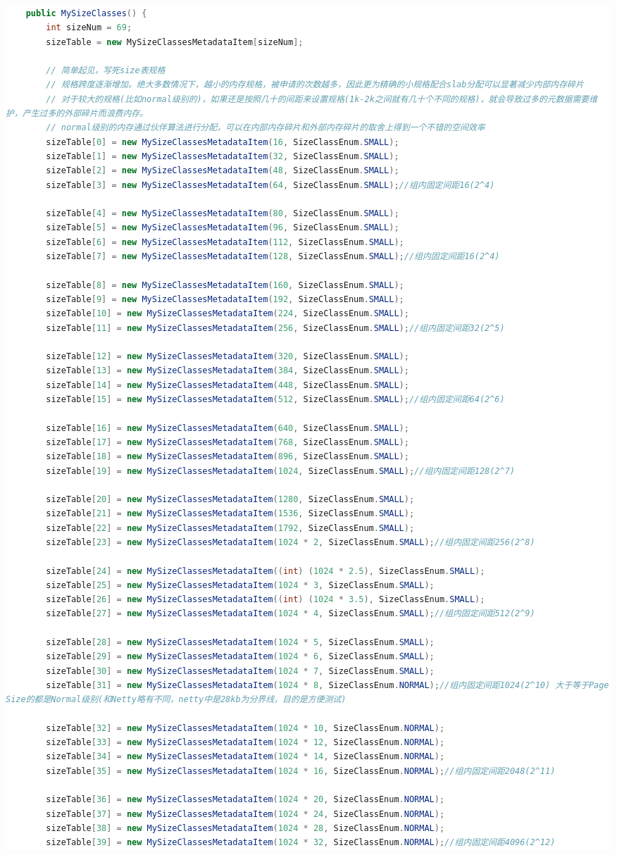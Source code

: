 ```java
    public MySizeClasses() {
        int sizeNum = 69;
        sizeTable = new MySizeClassesMetadataItem[sizeNum];

        // 简单起见，写死size表规格
        // 规格跨度逐渐增加。绝大多数情况下，越小的内存规格，被申请的次数越多，因此更为精确的小规格配合slab分配可以显著减少内部内存碎片
        // 对于较大的规格(比如normal级别的)，如果还是按照几十的间距来设置规格(1k-2k之间就有几十个不同的规格)，就会导致过多的元数据需要维护，产生过多的外部碎片而浪费内存。
        // normal级别的内存通过伙伴算法进行分配，可以在内部内存碎片和外部内存碎片的取舍上得到一个不错的空间效率
        sizeTable[0] = new MySizeClassesMetadataItem(16, SizeClassEnum.SMALL);
        sizeTable[1] = new MySizeClassesMetadataItem(32, SizeClassEnum.SMALL);
        sizeTable[2] = new MySizeClassesMetadataItem(48, SizeClassEnum.SMALL);
        sizeTable[3] = new MySizeClassesMetadataItem(64, SizeClassEnum.SMALL);//组内固定间距16(2^4)

        sizeTable[4] = new MySizeClassesMetadataItem(80, SizeClassEnum.SMALL);
        sizeTable[5] = new MySizeClassesMetadataItem(96, SizeClassEnum.SMALL);
        sizeTable[6] = new MySizeClassesMetadataItem(112, SizeClassEnum.SMALL);
        sizeTable[7] = new MySizeClassesMetadataItem(128, SizeClassEnum.SMALL);//组内固定间距16(2^4)

        sizeTable[8] = new MySizeClassesMetadataItem(160, SizeClassEnum.SMALL);
        sizeTable[9] = new MySizeClassesMetadataItem(192, SizeClassEnum.SMALL);
        sizeTable[10] = new MySizeClassesMetadataItem(224, SizeClassEnum.SMALL);
        sizeTable[11] = new MySizeClassesMetadataItem(256, SizeClassEnum.SMALL);//组内固定间距32(2^5)

        sizeTable[12] = new MySizeClassesMetadataItem(320, SizeClassEnum.SMALL);
        sizeTable[13] = new MySizeClassesMetadataItem(384, SizeClassEnum.SMALL);
        sizeTable[14] = new MySizeClassesMetadataItem(448, SizeClassEnum.SMALL);
        sizeTable[15] = new MySizeClassesMetadataItem(512, SizeClassEnum.SMALL);//组内固定间距64(2^6)

        sizeTable[16] = new MySizeClassesMetadataItem(640, SizeClassEnum.SMALL);
        sizeTable[17] = new MySizeClassesMetadataItem(768, SizeClassEnum.SMALL);
        sizeTable[18] = new MySizeClassesMetadataItem(896, SizeClassEnum.SMALL);
        sizeTable[19] = new MySizeClassesMetadataItem(1024, SizeClassEnum.SMALL);//组内固定间距128(2^7)

        sizeTable[20] = new MySizeClassesMetadataItem(1280, SizeClassEnum.SMALL);
        sizeTable[21] = new MySizeClassesMetadataItem(1536, SizeClassEnum.SMALL);
        sizeTable[22] = new MySizeClassesMetadataItem(1792, SizeClassEnum.SMALL);
        sizeTable[23] = new MySizeClassesMetadataItem(1024 * 2, SizeClassEnum.SMALL);//组内固定间距256(2^8)

        sizeTable[24] = new MySizeClassesMetadataItem((int) (1024 * 2.5), SizeClassEnum.SMALL);
        sizeTable[25] = new MySizeClassesMetadataItem(1024 * 3, SizeClassEnum.SMALL);
        sizeTable[26] = new MySizeClassesMetadataItem((int) (1024 * 3.5), SizeClassEnum.SMALL);
        sizeTable[27] = new MySizeClassesMetadataItem(1024 * 4, SizeClassEnum.SMALL);//组内固定间距512(2^9)

        sizeTable[28] = new MySizeClassesMetadataItem(1024 * 5, SizeClassEnum.SMALL);
        sizeTable[29] = new MySizeClassesMetadataItem(1024 * 6, SizeClassEnum.SMALL);
        sizeTable[30] = new MySizeClassesMetadataItem(1024 * 7, SizeClassEnum.SMALL);
        sizeTable[31] = new MySizeClassesMetadataItem(1024 * 8, SizeClassEnum.NORMAL);//组内固定间距1024(2^10) 大于等于PageSize的都是Normal级别(和Netty略有不同，netty中是28kb为分界线，目的是方便测试)

        sizeTable[32] = new MySizeClassesMetadataItem(1024 * 10, SizeClassEnum.NORMAL);
        sizeTable[33] = new MySizeClassesMetadataItem(1024 * 12, SizeClassEnum.NORMAL);
        sizeTable[34] = new MySizeClassesMetadataItem(1024 * 14, SizeClassEnum.NORMAL);
        sizeTable[35] = new MySizeClassesMetadataItem(1024 * 16, SizeClassEnum.NORMAL);//组内固定间距2048(2^11)

        sizeTable[36] = new MySizeClassesMetadataItem(1024 * 20, SizeClassEnum.NORMAL);
        sizeTable[37] = new MySizeClassesMetadataItem(1024 * 24, SizeClassEnum.NORMAL);
        sizeTable[38] = new MySizeClassesMetadataItem(1024 * 28, SizeClassEnum.NORMAL);
        sizeTable[39] = new MySizeClassesMetadataItem(1024 * 32, SizeClassEnum.NORMAL);//组内固定间距4096(2^12)

```
